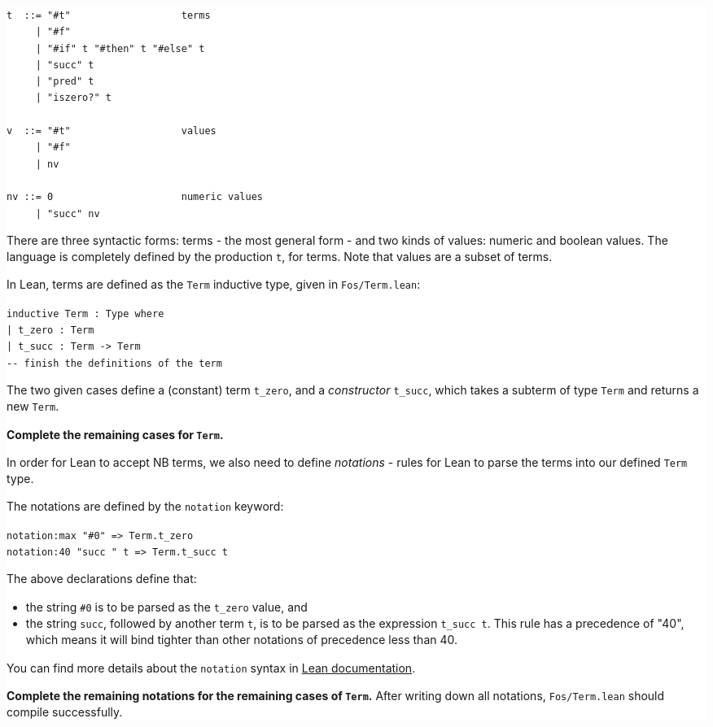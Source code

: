 ```
t  ::= "#t"                   terms
     | "#f"
     | "#if" t "#then" t "#else" t
     | "succ" t
     | "pred" t
     | "iszero?" t

v  ::= "#t"                   values
     | "#f"
     | nv

nv ::= 0                      numeric values
     | "succ" nv
```

There are three syntactic forms: terms - the most general form - and two kinds of values: numeric and boolean values.
The language is completely defined by the production `t`, for terms. Note that values are a subset of terms.

In Lean, terms are defined as the `Term` inductive type, given in `Fos/Term.lean`:

```lean
inductive Term : Type where
| t_zero : Term
| t_succ : Term -> Term
-- finish the definitions of the term
```

The two given cases define a (constant) term `t_zero`,
and a _constructor_ `t_succ`, which takes a subterm of type `Term` and returns a new `Term`.

**Complete the remaining cases for `Term`.**

In order for Lean to accept NB terms, we also need to define _notations_ - rules for Lean to parse the terms into our defined
`Term` type.

The notations are defined by the `notation` keyword:

```lean
notation:max "#0" => Term.t_zero
notation:40 "succ " t => Term.t_succ t
```

The above declarations define that:

- the string `#0` is to be parsed as the `t_zero` value, and
- the string `succ`, followed by another term `t`, is to be parsed as the expression `t_succ t`.
  This rule has a precedence of "40", which means it will bind tighter than other notations of precedence less than 40.

You can find more details about the `notation` syntax in [Lean documentation](https://leanprover.github.io/theorem_proving_in_lean4/interacting_with_lean.html#notations-and-precedence).

**Complete the remaining notations for the remaining cases of `Term`.**
After writing down all notations, `Fos/Term.lean` should compile successfully.
